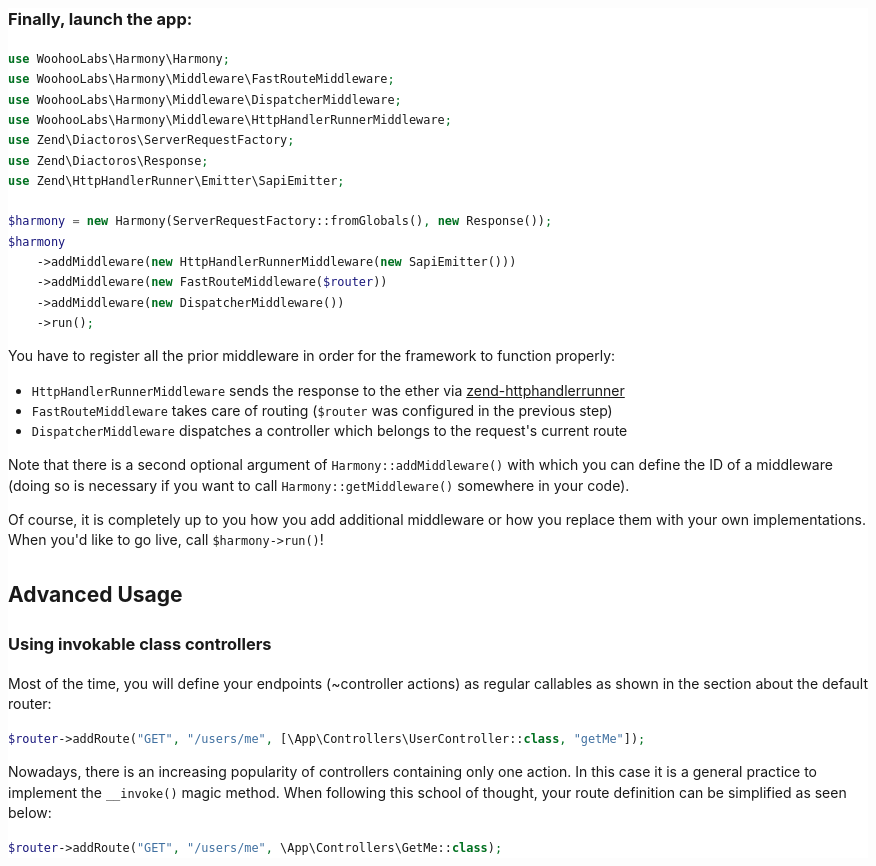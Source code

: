 ### Finally, launch the app:

```php
use WoohooLabs\Harmony\Harmony;
use WoohooLabs\Harmony\Middleware\FastRouteMiddleware;
use WoohooLabs\Harmony\Middleware\DispatcherMiddleware;
use WoohooLabs\Harmony\Middleware\HttpHandlerRunnerMiddleware;
use Zend\Diactoros\ServerRequestFactory;
use Zend\Diactoros\Response;
use Zend\HttpHandlerRunner\Emitter\SapiEmitter;

$harmony = new Harmony(ServerRequestFactory::fromGlobals(), new Response());
$harmony
    ->addMiddleware(new HttpHandlerRunnerMiddleware(new SapiEmitter()))
    ->addMiddleware(new FastRouteMiddleware($router))
    ->addMiddleware(new DispatcherMiddleware())
    ->run();
```

You have to register all the prior middleware in order for the framework to function properly:
- `HttpHandlerRunnerMiddleware` sends the response to the ether via [zend-httphandlerrunner](https://github.com/zendframework/zend-httphandlerrunner)
- `FastRouteMiddleware` takes care of routing (`$router`  was configured in the previous step)
- `DispatcherMiddleware` dispatches a controller which belongs to the request's current route

Note that there is a second optional argument of `Harmony::addMiddleware()` with which you can define the ID of a
middleware (doing so is necessary if you want to call `Harmony::getMiddleware()` somewhere in your code).

Of course, it is completely up to you how you add additional middleware or how you replace them with your own
implementations. When you'd like to go live, call `$harmony->run()`!

## Advanced Usage

### Using invokable class controllers

Most of the time, you will define your endpoints (~controller actions) as regular callables as shown in the
section about the default router:

```php
$router->addRoute("GET", "/users/me", [\App\Controllers\UserController::class, "getMe"]);
```

Nowadays, there is an increasing popularity of controllers containing only one action. In this case it is a general
practice to implement the `__invoke()` magic method. When following this school of thought, your route definition can be
simplified as seen below:

```php
$router->addRoute("GET", "/users/me", \App\Controllers\GetMe::class);
```


[ico-version]: https://img.shields.io/packagist/v/woohoolabs/harmony.svg
[ico-license]: https://img.shields.io/badge/license-MIT-brightgreen.svg
[ico-build]: https://img.shields.io/github/workflow/status/woohoolabs/harmony/Continuous%20Integration
[ico-coverage]: https://img.shields.io/codecov/c/github/woohoolabs/harmony
[ico-code-quality]: https://img.shields.io/scrutinizer/g/woohoolabs/harmony.svg
[ico-downloads]: https://img.shields.io/packagist/dt/woohoolabs/harmony.svg
[ico-support]: https://badges.gitter.im/woohoolabs/harmony.svg
[link-version]: https://packagist.org/packages/woohoolabs/harmony
[link-build]: https://github.com/woohoolabs/harmony/actions
[link-coverage]: https://codecov.io/gh/woohoolabs/harmony
[link-code-quality]: https://scrutinizer-ci.com/g/woohoolabs/harmony
[link-downloads]: https://packagist.org/packages/woohoolabs/harmony
[link-support]: https://gitter.im/woohoolabs/harmony?utm_source=badge&utm_medium=badge&utm_campaign=pr-badge
[link-author]: https://github.com/kocsismate
[link-contributors]: ../../contributors